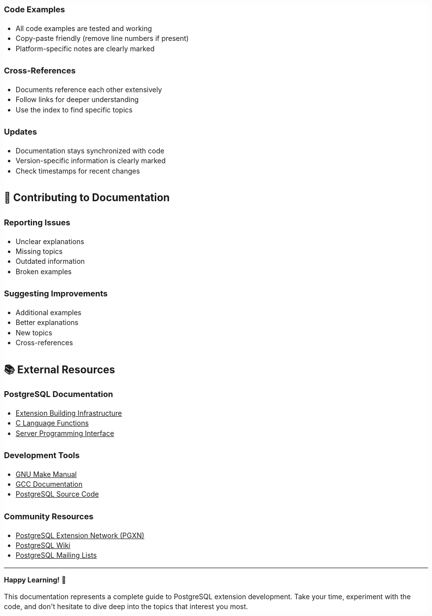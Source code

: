 ### **Code Examples**
- All code examples are tested and working
- Copy-paste friendly (remove line numbers if present)
- Platform-specific notes are clearly marked

### **Cross-References**
- Documents reference each other extensively
- Follow links for deeper understanding
- Use the index to find specific topics

### **Updates**
- Documentation stays synchronized with code
- Version-specific information is clearly marked
- Check timestamps for recent changes

## 🤝 Contributing to Documentation

### Reporting Issues
- Unclear explanations
- Missing topics
- Outdated information
- Broken examples

### Suggesting Improvements
- Additional examples
- Better explanations
- New topics
- Cross-references

## 📚 External Resources

### PostgreSQL Documentation
- [Extension Building Infrastructure](https://www.postgresql.org/docs/current/extend-pgxs.html)
- [C Language Functions](https://www.postgresql.org/docs/current/xfunc-c.html)
- [Server Programming Interface](https://www.postgresql.org/docs/current/spi.html)

### Development Tools
- [GNU Make Manual](https://www.gnu.org/software/make/manual/)
- [GCC Documentation](https://gcc.gnu.org/onlinedocs/)
- [PostgreSQL Source Code](https://git.postgresql.org/gitweb/?p=postgresql.git)

### Community Resources
- [PostgreSQL Extension Network (PGXN)](https://pgxn.org/)
- [PostgreSQL Wiki](https://wiki.postgresql.org/)
- [PostgreSQL Mailing Lists](https://www.postgresql.org/list/)

---

**Happy Learning!** 🎉

This documentation represents a complete guide to PostgreSQL extension development. Take your time, experiment with the code, and don't hesitate to dive deep into the topics that interest you most.
